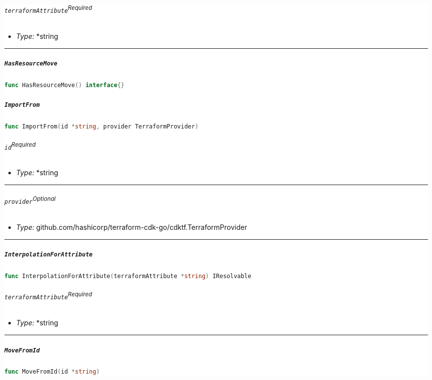 ###### `terraformAttribute`<sup>Required</sup> <a name="terraformAttribute" id="@cdktf/provider-docker.plugin.Plugin.getStringMapAttribute.parameter.terraformAttribute"></a>

- *Type:* *string

---

##### `HasResourceMove` <a name="HasResourceMove" id="@cdktf/provider-docker.plugin.Plugin.hasResourceMove"></a>

```go
func HasResourceMove() interface{}
```

##### `ImportFrom` <a name="ImportFrom" id="@cdktf/provider-docker.plugin.Plugin.importFrom"></a>

```go
func ImportFrom(id *string, provider TerraformProvider)
```

###### `id`<sup>Required</sup> <a name="id" id="@cdktf/provider-docker.plugin.Plugin.importFrom.parameter.id"></a>

- *Type:* *string

---

###### `provider`<sup>Optional</sup> <a name="provider" id="@cdktf/provider-docker.plugin.Plugin.importFrom.parameter.provider"></a>

- *Type:* github.com/hashicorp/terraform-cdk-go/cdktf.TerraformProvider

---

##### `InterpolationForAttribute` <a name="InterpolationForAttribute" id="@cdktf/provider-docker.plugin.Plugin.interpolationForAttribute"></a>

```go
func InterpolationForAttribute(terraformAttribute *string) IResolvable
```

###### `terraformAttribute`<sup>Required</sup> <a name="terraformAttribute" id="@cdktf/provider-docker.plugin.Plugin.interpolationForAttribute.parameter.terraformAttribute"></a>

- *Type:* *string

---

##### `MoveFromId` <a name="MoveFromId" id="@cdktf/provider-docker.plugin.Plugin.moveFromId"></a>

```go
func MoveFromId(id *string)
```
